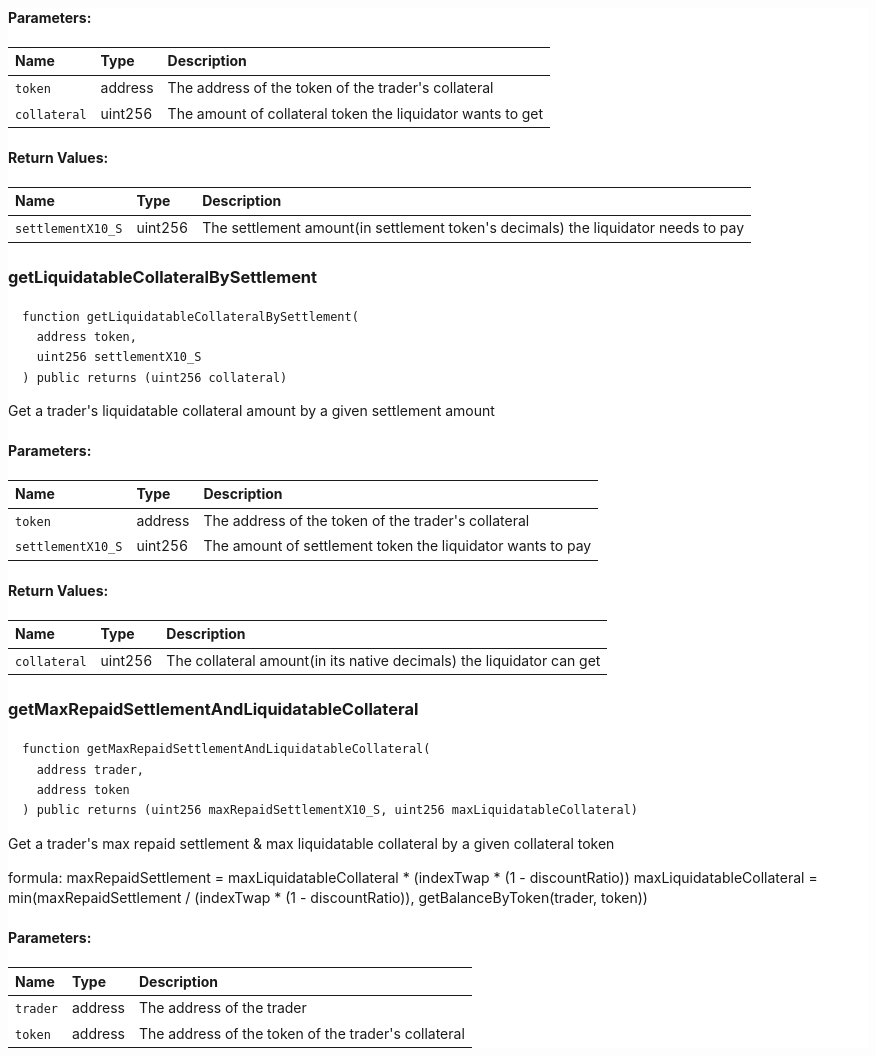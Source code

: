 
#### Parameters:
| Name                           | Type          | Description                                                                  |
| :----------------------------- | :------------ | :--------------------------------------------------------------------------- |
|`token` | address | The address of the token of the trader's collateral
|`collateral` | uint256 | The amount of collateral token the liquidator wants to get

#### Return Values:
| Name                           | Type          | Description                                                                  |
| :----------------------------- | :------------ | :--------------------------------------------------------------------------- |
|`settlementX10_S` | uint256 | The settlement amount(in settlement token's decimals) the liquidator needs to pay
### getLiquidatableCollateralBySettlement
```solidity
  function getLiquidatableCollateralBySettlement(
    address token,
    uint256 settlementX10_S
  ) public returns (uint256 collateral)
```
Get a trader's liquidatable collateral amount by a given settlement amount


#### Parameters:
| Name                           | Type          | Description                                                                  |
| :----------------------------- | :------------ | :--------------------------------------------------------------------------- |
|`token` | address | The address of the token of the trader's collateral
|`settlementX10_S` | uint256 | The amount of settlement token the liquidator wants to pay

#### Return Values:
| Name                           | Type          | Description                                                                  |
| :----------------------------- | :------------ | :--------------------------------------------------------------------------- |
|`collateral` | uint256 | The collateral amount(in its native decimals) the liquidator can get
### getMaxRepaidSettlementAndLiquidatableCollateral
```solidity
  function getMaxRepaidSettlementAndLiquidatableCollateral(
    address trader,
    address token
  ) public returns (uint256 maxRepaidSettlementX10_S, uint256 maxLiquidatableCollateral)
```
Get a trader's max repaid settlement & max liquidatable collateral by a given collateral token

formula:
maxRepaidSettlement = maxLiquidatableCollateral * (indexTwap * (1 - discountRatio))
maxLiquidatableCollateral =
    min(maxRepaidSettlement / (indexTwap * (1 - discountRatio)), getBalanceByToken(trader, token))
#### Parameters:
| Name                           | Type          | Description                                                                  |
| :----------------------------- | :------------ | :--------------------------------------------------------------------------- |
|`trader` | address | The address of the trader
|`token` | address | The address of the token of the trader's collateral
